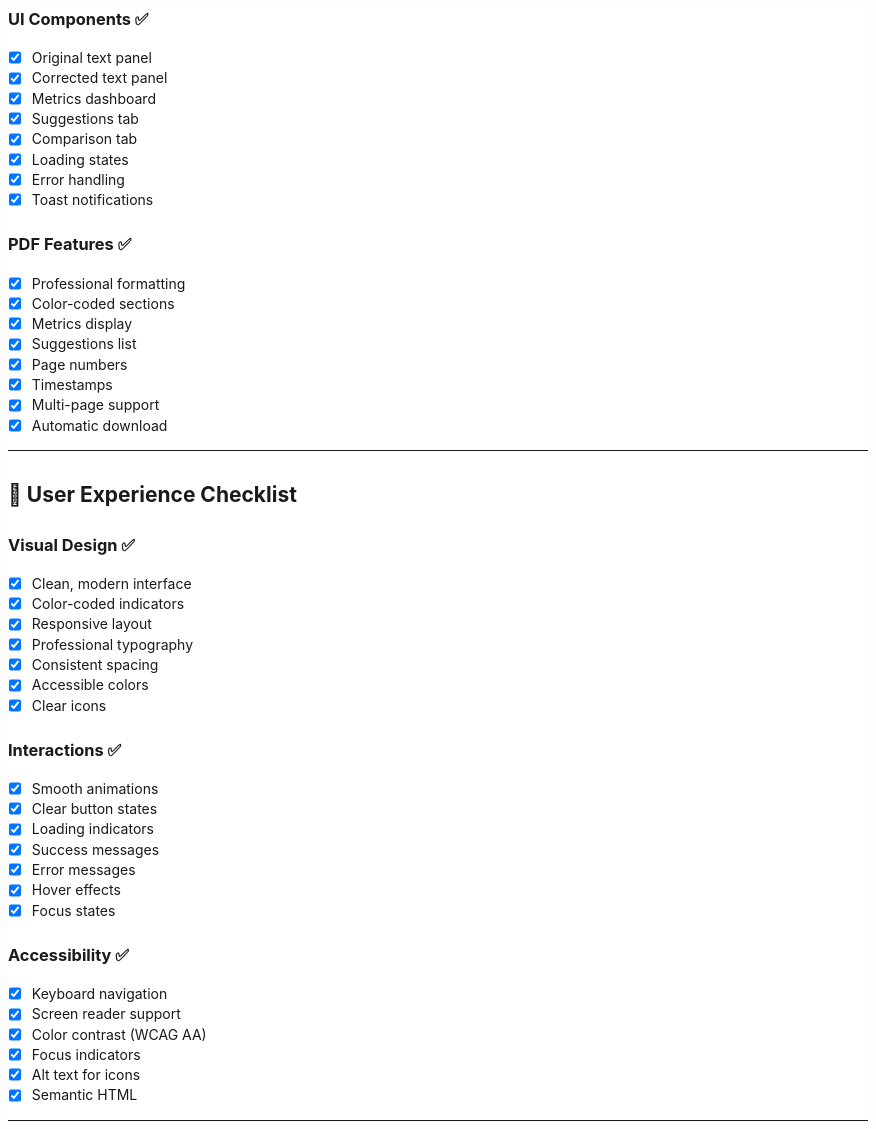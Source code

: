 ### UI Components ✅
- [x] Original text panel
- [x] Corrected text panel
- [x] Metrics dashboard
- [x] Suggestions tab
- [x] Comparison tab
- [x] Loading states
- [x] Error handling
- [x] Toast notifications

### PDF Features ✅
- [x] Professional formatting
- [x] Color-coded sections
- [x] Metrics display
- [x] Suggestions list
- [x] Page numbers
- [x] Timestamps
- [x] Multi-page support
- [x] Automatic download

---

## 🎨 User Experience Checklist

### Visual Design ✅
- [x] Clean, modern interface
- [x] Color-coded indicators
- [x] Responsive layout
- [x] Professional typography
- [x] Consistent spacing
- [x] Accessible colors
- [x] Clear icons

### Interactions ✅
- [x] Smooth animations
- [x] Clear button states
- [x] Loading indicators
- [x] Success messages
- [x] Error messages
- [x] Hover effects
- [x] Focus states

### Accessibility ✅
- [x] Keyboard navigation
- [x] Screen reader support
- [x] Color contrast (WCAG AA)
- [x] Focus indicators
- [x] Alt text for icons
- [x] Semantic HTML

---